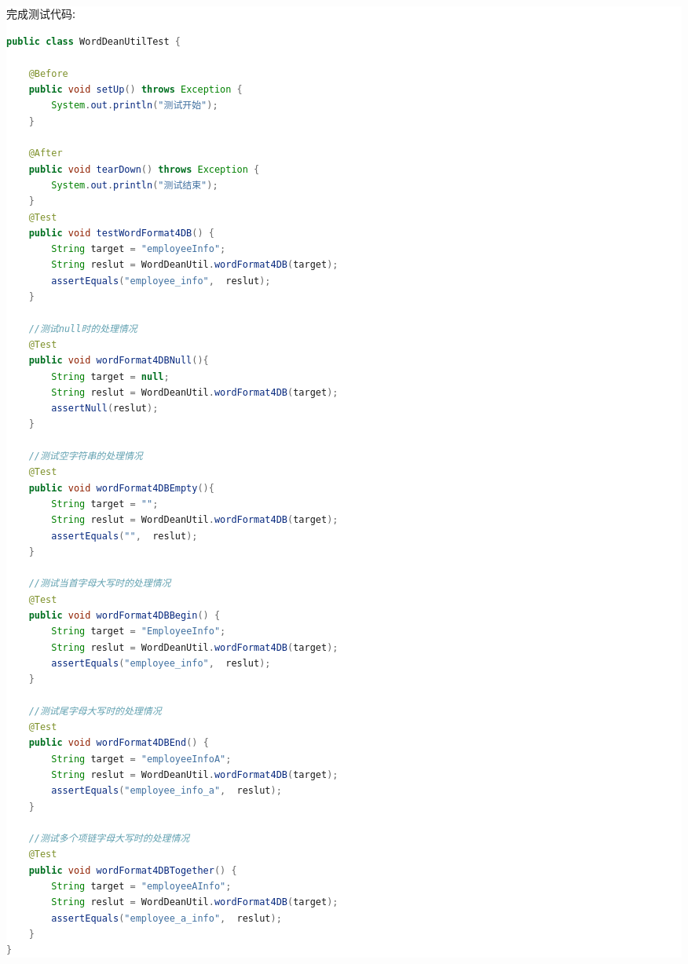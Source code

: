 完成测试代码:

```java
public class WordDeanUtilTest {

    @Before
    public void setUp() throws Exception {
        System.out.println("测试开始");
    }

    @After
    public void tearDown() throws Exception {
        System.out.println("测试结束");
    }
    @Test
    public void testWordFormat4DB() {
        String target = "employeeInfo";
        String reslut = WordDeanUtil.wordFormat4DB(target);
        assertEquals("employee_info",  reslut);
    }

    //测试null时的处理情况
    @Test
    public void wordFormat4DBNull(){
        String target = null;
        String reslut = WordDeanUtil.wordFormat4DB(target);
        assertNull(reslut);
    }

    //测试空字符串的处理情况
    @Test
    public void wordFormat4DBEmpty(){
        String target = "";
        String reslut = WordDeanUtil.wordFormat4DB(target);
        assertEquals("",  reslut);
    }

    //测试当首字母大写时的处理情况
    @Test
    public void wordFormat4DBBegin() {
        String target = "EmployeeInfo";
        String reslut = WordDeanUtil.wordFormat4DB(target);
        assertEquals("employee_info",  reslut);
    }

    //测试尾字母大写时的处理情况
    @Test
    public void wordFormat4DBEnd() {
        String target = "employeeInfoA";
        String reslut = WordDeanUtil.wordFormat4DB(target);
        assertEquals("employee_info_a",  reslut);
    }

    //测试多个项链字母大写时的处理情况
    @Test
    public void wordFormat4DBTogether() {
        String target = "employeeAInfo";
        String reslut = WordDeanUtil.wordFormat4DB(target);
        assertEquals("employee_a_info",  reslut);
    }
}
```
